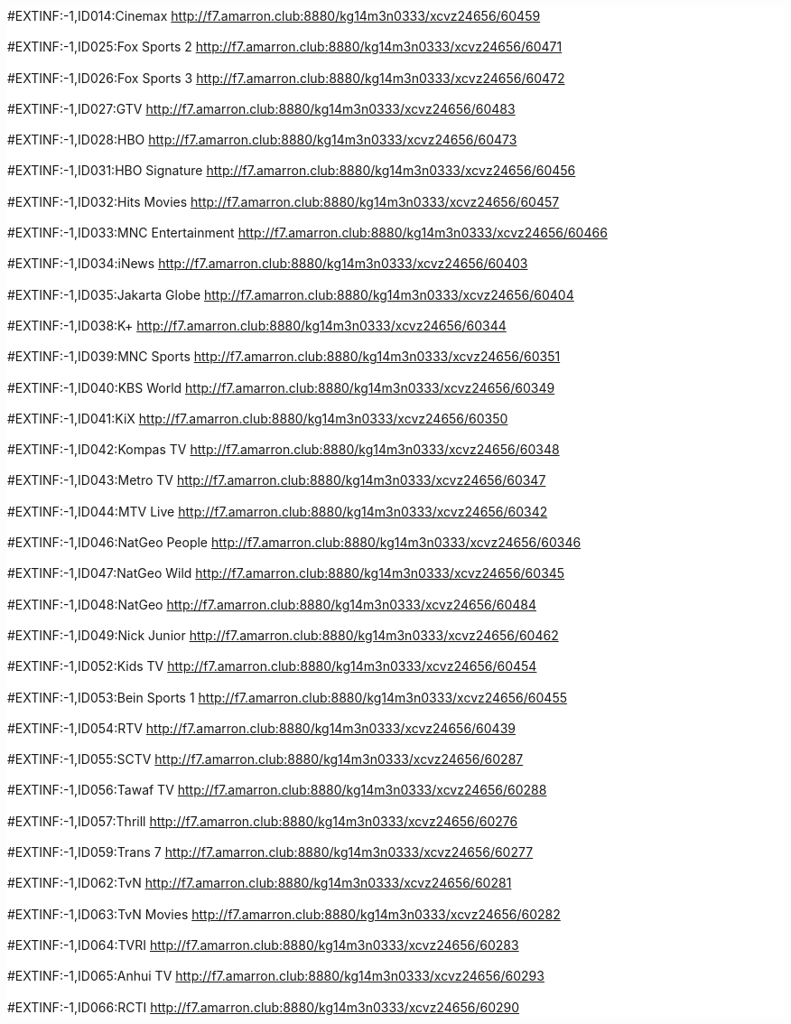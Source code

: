 #EXTINF:-1,ID014:Cinemax http://f7.amarron.club:8880/kg14m3n0333/xcvz24656/60459

#EXTINF:-1,ID025:Fox Sports 2 http://f7.amarron.club:8880/kg14m3n0333/xcvz24656/60471

#EXTINF:-1,ID026:Fox Sports 3 http://f7.amarron.club:8880/kg14m3n0333/xcvz24656/60472

#EXTINF:-1,ID027:GTV http://f7.amarron.club:8880/kg14m3n0333/xcvz24656/60483

#EXTINF:-1,ID028:HBO http://f7.amarron.club:8880/kg14m3n0333/xcvz24656/60473

#EXTINF:-1,ID031:HBO Signature http://f7.amarron.club:8880/kg14m3n0333/xcvz24656/60456

#EXTINF:-1,ID032:Hits Movies http://f7.amarron.club:8880/kg14m3n0333/xcvz24656/60457

#EXTINF:-1,ID033:MNC Entertainment http://f7.amarron.club:8880/kg14m3n0333/xcvz24656/60466

#EXTINF:-1,ID034:iNews http://f7.amarron.club:8880/kg14m3n0333/xcvz24656/60403

#EXTINF:-1,ID035:Jakarta Globe http://f7.amarron.club:8880/kg14m3n0333/xcvz24656/60404

#EXTINF:-1,ID038:K+ http://f7.amarron.club:8880/kg14m3n0333/xcvz24656/60344

#EXTINF:-1,ID039:MNC Sports http://f7.amarron.club:8880/kg14m3n0333/xcvz24656/60351

#EXTINF:-1,ID040:KBS World http://f7.amarron.club:8880/kg14m3n0333/xcvz24656/60349

#EXTINF:-1,ID041:KiX http://f7.amarron.club:8880/kg14m3n0333/xcvz24656/60350

#EXTINF:-1,ID042:Kompas TV http://f7.amarron.club:8880/kg14m3n0333/xcvz24656/60348

#EXTINF:-1,ID043:Metro TV http://f7.amarron.club:8880/kg14m3n0333/xcvz24656/60347

#EXTINF:-1,ID044:MTV Live http://f7.amarron.club:8880/kg14m3n0333/xcvz24656/60342

#EXTINF:-1,ID046:NatGeo People http://f7.amarron.club:8880/kg14m3n0333/xcvz24656/60346

#EXTINF:-1,ID047:NatGeo Wild http://f7.amarron.club:8880/kg14m3n0333/xcvz24656/60345

#EXTINF:-1,ID048:NatGeo http://f7.amarron.club:8880/kg14m3n0333/xcvz24656/60484

#EXTINF:-1,ID049:Nick Junior http://f7.amarron.club:8880/kg14m3n0333/xcvz24656/60462

#EXTINF:-1,ID052:Kids TV http://f7.amarron.club:8880/kg14m3n0333/xcvz24656/60454

#EXTINF:-1,ID053:Bein Sports 1 http://f7.amarron.club:8880/kg14m3n0333/xcvz24656/60455

#EXTINF:-1,ID054:RTV http://f7.amarron.club:8880/kg14m3n0333/xcvz24656/60439

#EXTINF:-1,ID055:SCTV http://f7.amarron.club:8880/kg14m3n0333/xcvz24656/60287

#EXTINF:-1,ID056:Tawaf TV http://f7.amarron.club:8880/kg14m3n0333/xcvz24656/60288

#EXTINF:-1,ID057:Thrill http://f7.amarron.club:8880/kg14m3n0333/xcvz24656/60276

#EXTINF:-1,ID059:Trans 7 http://f7.amarron.club:8880/kg14m3n0333/xcvz24656/60277

#EXTINF:-1,ID062:TvN http://f7.amarron.club:8880/kg14m3n0333/xcvz24656/60281

#EXTINF:-1,ID063:TvN Movies http://f7.amarron.club:8880/kg14m3n0333/xcvz24656/60282

#EXTINF:-1,ID064:TVRI http://f7.amarron.club:8880/kg14m3n0333/xcvz24656/60283

#EXTINF:-1,ID065:Anhui TV http://f7.amarron.club:8880/kg14m3n0333/xcvz24656/60293

#EXTINF:-1,ID066:RCTI http://f7.amarron.club:8880/kg14m3n0333/xcvz24656/60290
